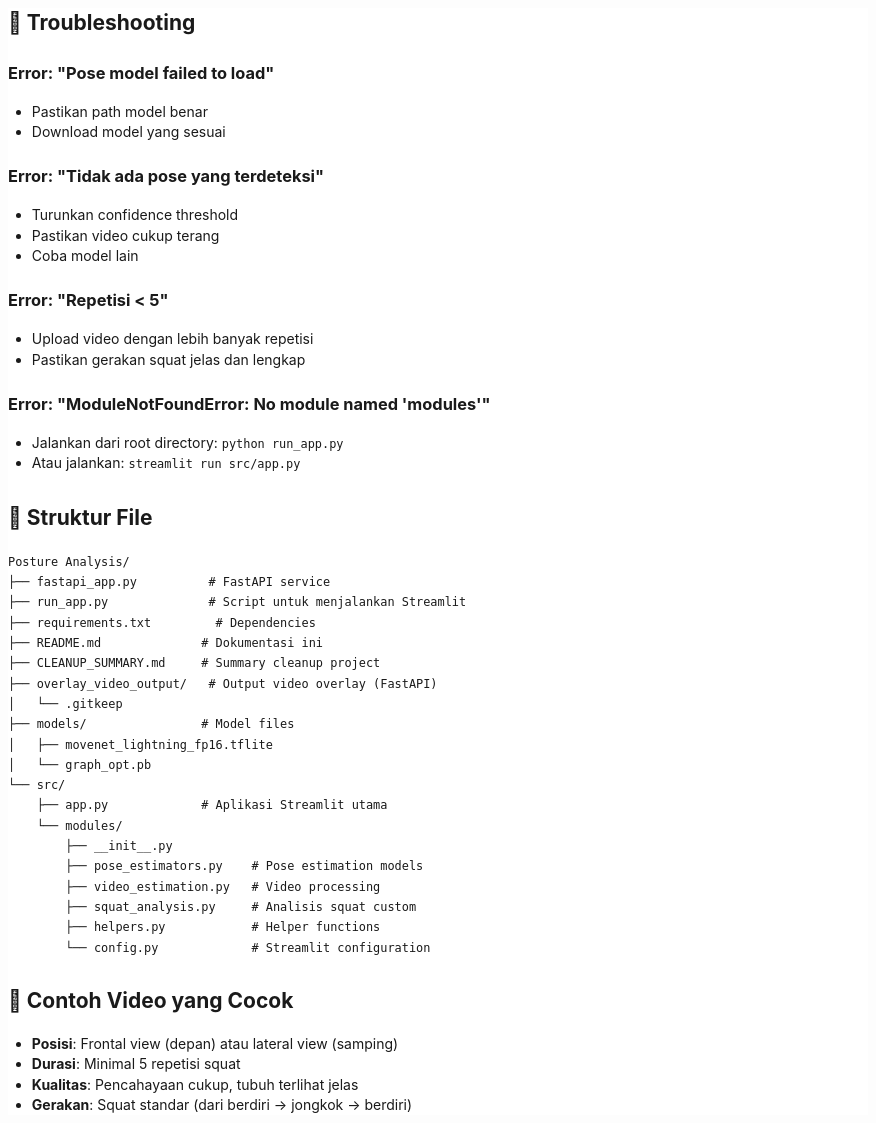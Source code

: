 ## 🔧 Troubleshooting

### Error: "Pose model failed to load"
- Pastikan path model benar
- Download model yang sesuai

### Error: "Tidak ada pose yang terdeteksi"
- Turunkan confidence threshold
- Pastikan video cukup terang
- Coba model lain

### Error: "Repetisi < 5"
- Upload video dengan lebih banyak repetisi
- Pastikan gerakan squat jelas dan lengkap

### Error: "ModuleNotFoundError: No module named 'modules'"
- Jalankan dari root directory: `python run_app.py`
- Atau jalankan: `streamlit run src/app.py`

## 📁 Struktur File

```
Posture Analysis/
├── fastapi_app.py          # FastAPI service
├── run_app.py              # Script untuk menjalankan Streamlit
├── requirements.txt         # Dependencies
├── README.md              # Dokumentasi ini
├── CLEANUP_SUMMARY.md     # Summary cleanup project
├── overlay_video_output/   # Output video overlay (FastAPI)
│   └── .gitkeep
├── models/                # Model files
│   ├── movenet_lightning_fp16.tflite
│   └── graph_opt.pb
└── src/
    ├── app.py             # Aplikasi Streamlit utama
    └── modules/
        ├── __init__.py
        ├── pose_estimators.py    # Pose estimation models
        ├── video_estimation.py   # Video processing
        ├── squat_analysis.py     # Analisis squat custom
        ├── helpers.py            # Helper functions
        └── config.py             # Streamlit configuration
```

## 🎥 Contoh Video yang Cocok

- **Posisi**: Frontal view (depan) atau lateral view (samping)
- **Durasi**: Minimal 5 repetisi squat
- **Kualitas**: Pencahayaan cukup, tubuh terlihat jelas
- **Gerakan**: Squat standar (dari berdiri → jongkok → berdiri)
